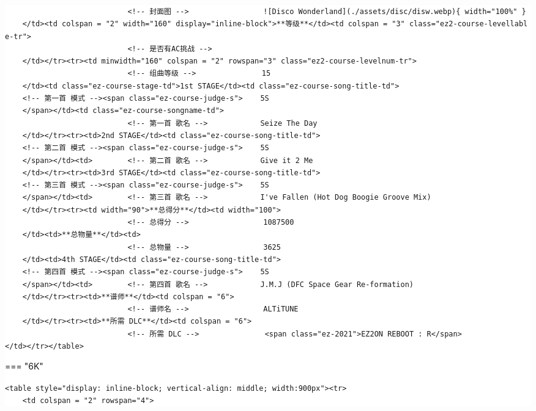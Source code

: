                                 <!-- 封面图 -->                 ![Disco Wonderland](./assets/disc/disw.webp){ width="100%" }
        </td><td colspan = "2" width="160" display="inline-block">**等级**</td><td colspan = "3" class="ez2-course-levellable-tr">
                                <!-- 是否有AC挑战 -->           
        </td></tr><tr><td minwidth="160" colspan = "2" rowspan="3" class="ez2-course-levelnum-tr">
                                <!-- 组曲等级 -->               15
        </td><td class="ez-course-stage-td">1st STAGE</td><td class="ez-course-song-title-td">
        <!-- 第一首 模式 --><span class="ez-course-judge-s">    5S
        </span></td><td class="ez-course-songname-td">
                                <!-- 第一首 歌名 -->            Seize The Day
        </td></tr><tr><td>2nd STAGE</td><td class="ez-course-song-title-td">
        <!-- 第二首 模式 --><span class="ez-course-judge-s">    5S
        </span></td><td>        <!-- 第二首 歌名 -->            Give it 2 Me
        </td></tr><tr><td>3rd STAGE</td><td class="ez-course-song-title-td">
        <!-- 第三首 模式 --><span class="ez-course-judge-s">    5S
        </span></td><td>        <!-- 第三首 歌名 -->            I've Fallen (Hot Dog Boogie Groove Mix)
        </td></tr><tr><td width="90">**总得分**</td><td width="100">
                                <!-- 总得分 -->                 1087500
        </td><td>**总物量**</td><td>
                                <!-- 总物量 -->                 3625
        </td><td>4th STAGE</td><td class="ez-course-song-title-td">
        <!-- 第四首 模式 --><span class="ez-course-judge-s">    5S
        </span></td><td>        <!-- 第四首 歌名 -->            J.M.J (DFC Space Gear Re-formation)
        </td></tr><tr><td>**谱师**</td><td colspan = "6">
                                <!-- 谱师名 -->                 ALTiTUNE
        </td></tr><tr><td>**所需 DLC**</td><td colspan = "6">
                                <!-- 所需 DLC -->               <span class="ez-2021">EZ2ON REBOOT : R</span>
    </td></tr></table>

=== "6K"

    <table style="display: inline-block; vertical-align: middle; width:900px"><tr>
        <td colspan = "2" rowspan="4">